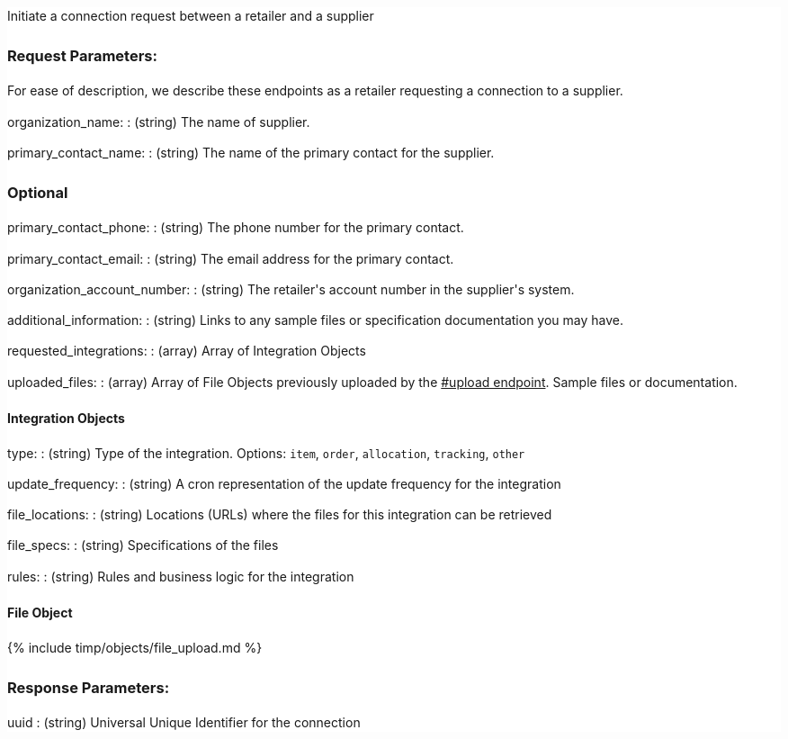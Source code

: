 Initiate a connection request between a retailer and a supplier

### Request Parameters:

For ease of description, we describe these endpoints as a retailer requesting a connection to a supplier.

organization_name:
: (string) The name of supplier.

primary_contact_name:
: (string) The name of the primary contact for the supplier.

### Optional

primary_contact_phone:
: (string) The phone number for the primary contact.

primary_contact_email:
: (string) The email address for the primary contact.

organization_account_number:
: (string) The retailer's account number in the supplier's system.

additional_information:
: (string) Links to any sample files or specification documentation you may have.

requested_integrations:
: (array) Array of Integration Objects

uploaded_files:
: (array) Array of File Objects previously uploaded by the [#upload endpoint](#filesupload). Sample files or documentation.

#### Integration Objects
type:
: (string) Type of the integration. Options: `item`, `order`, `allocation`, `tracking`, `other`

update_frequency:
: (string) A cron representation of the update frequency for the integration

file_locations:
: (string) Locations (URLs) where the files for this integration can be retrieved

file_specs:
: (string) Specifications of the files

rules:
: (string) Rules and business logic for the integration

#### File Object

{% include timp/objects/file_upload.md %}

### Response Parameters:

uuid
: (string) Universal Unique Identifier for the connection
